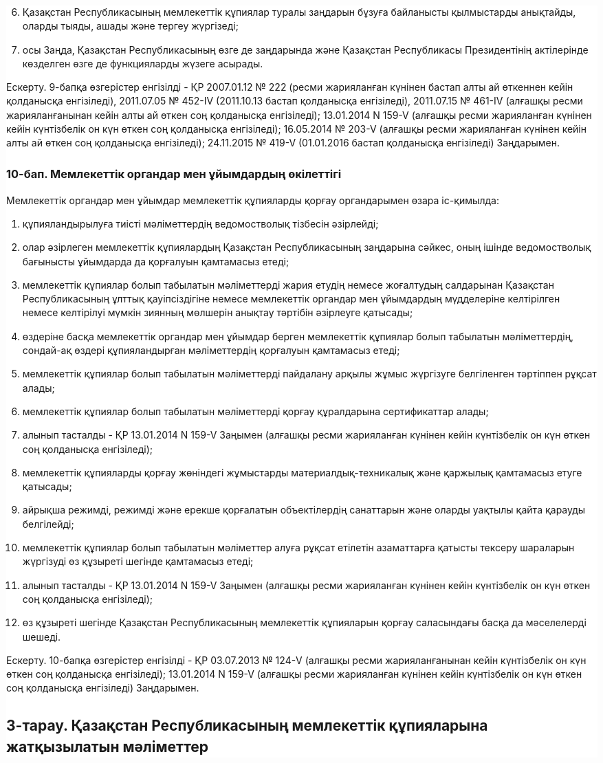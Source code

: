 6) Қазақстан Республикасының мемлекеттік құпиялар туралы заңдарын бұзуға байланысты қылмыстарды анықтайды, оларды тыяды, ашады және тергеу жүргізеді;

7) осы Заңда, Қазақстан Республикасының өзге де заңдарында және Қазақстан Республикасы Президентінің актілерінде көзделген өзге де функцияларды жүзеге асырады.

Ескерту. 9-бапқа өзгерістер енгізілді - ҚР 2007.01.12 № 222 (ресми жарияланған күнінен бастап алты ай өткеннен кейін қолданысқа енгізіледі), 2011.07.05 № 452-IV (2011.10.13 бастап қолданысқа енгізіледі), 2011.07.15 № 461-IV (алғашқы ресми жарияланғанынан кейін алты ай өткен соң қолданысқа енгізіледі); 13.01.2014 N 159-V (алғашқы ресми жарияланған күнінен кейін күнтізбелік он күн өткен соң қолданысқа енгізіледі); 16.05.2014 № 203-V (алғашқы ресми жарияланған күнінен кейін алты ай өткен соң қолданысқа енгізіледі); 24.11.2015 № 419-V (01.01.2016 бастап қолданысқа енгізіледі) Заңдарымен.

### 10-бап. Мемлекеттік органдар мен ұйымдардың өкілеттігі

Мемлекеттік органдар мен ұйымдар мемлекеттік құпияларды қорғау органдарымен өзара іс-қимылда:

1) құпияландырылуға тиісті мәліметтердің ведомостволық тізбесін әзірлейді;

2) олар әзірлеген мемлекеттік құпиялардың Қазақстан Республикасының заңдарына сәйкес, оның ішінде ведомостволық бағынысты ұйымдарда да қорғалуын қамтамасыз етеді;

3) мемлекеттік құпиялар болып табылатын мәліметтерді жария етудің немесе жоғалтудың салдарынан Қазақстан Республикасының ұлттық қауіпсіздігіне немесе мемлекеттік органдар мен ұйымдардың мүдделеріне келтірілген немесе келтірілуі мүмкін зиянның мөлшерін анықтау тәртібін әзірлеуге қатысады;

4) өздеріне басқа мемлекеттік органдар мен ұйымдар берген мемлекеттік құпиялар болып табылатын мәліметтердің, сондай-ақ өздері құпияландырған мәліметтердің қорғалуын қамтамасыз етеді;

5) мемлекеттік құпиялар болып табылатын мәліметтерді пайдалану арқылы жұмыс жүргізуге белгіленген тәртіппен рұқсат алады;

6) мемлекеттік құпиялар болып табылатын мәліметтерді қорғау құралдарына сертификаттар алады;

7) алынып тасталды - ҚР 13.01.2014 N 159-V Заңымен (алғашқы ресми жарияланған күнінен кейін күнтізбелік он күн өткен соң қолданысқа енгізіледі);

8) мемлекеттік құпияларды қорғау жөніндегі жұмыстарды материалдық-техникалық және қаржылық қамтамасыз етуге қатысады;

9) айрықша режимді, режимді және ерекше қорғалатын объектілердің санаттарын және оларды уақтылы қайта қарауды белгілейді;

10) мемлекеттік құпиялар болып табылатын мәліметтер алуға рұқсат етілетін азаматтарға қатысты тексеру шараларын жүргізуді өз құзыреті шегінде қамтамасыз етеді;

11) алынып тасталды - ҚР 13.01.2014 N 159-V Заңымен (алғашқы ресми жарияланған күнінен кейін күнтізбелік он күн өткен соң қолданысқа енгізіледі);

12) өз құзыреті шегінде Қазақстан Республикасының мемлекеттік құпияларын қорғау саласындағы басқа да мәселелерді шешеді.

Ескерту. 10-бапқа өзгерістер енгізілді - ҚР 03.07.2013 № 124-V (алғашқы ресми жарияланғанынан кейін күнтізбелік он күн өткен соң қолданысқа енгізіледі); 13.01.2014 N 159-V (алғашқы ресми жарияланған күнінен кейін күнтізбелік он күн өткен соң қолданысқа енгізіледі) Заңдарымен.

## 3-тарау. Қазақстан Республикасының мемлекеттік құпияларына жатқызылатын мәліметтер
